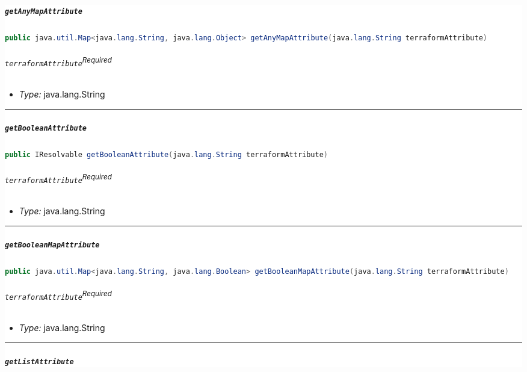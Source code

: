##### `getAnyMapAttribute` <a name="getAnyMapAttribute" id="@skeptools/provider-slack.usergroupChannels.UsergroupChannels.getAnyMapAttribute"></a>

```java
public java.util.Map<java.lang.String, java.lang.Object> getAnyMapAttribute(java.lang.String terraformAttribute)
```

###### `terraformAttribute`<sup>Required</sup> <a name="terraformAttribute" id="@skeptools/provider-slack.usergroupChannels.UsergroupChannels.getAnyMapAttribute.parameter.terraformAttribute"></a>

- *Type:* java.lang.String

---

##### `getBooleanAttribute` <a name="getBooleanAttribute" id="@skeptools/provider-slack.usergroupChannels.UsergroupChannels.getBooleanAttribute"></a>

```java
public IResolvable getBooleanAttribute(java.lang.String terraformAttribute)
```

###### `terraformAttribute`<sup>Required</sup> <a name="terraformAttribute" id="@skeptools/provider-slack.usergroupChannels.UsergroupChannels.getBooleanAttribute.parameter.terraformAttribute"></a>

- *Type:* java.lang.String

---

##### `getBooleanMapAttribute` <a name="getBooleanMapAttribute" id="@skeptools/provider-slack.usergroupChannels.UsergroupChannels.getBooleanMapAttribute"></a>

```java
public java.util.Map<java.lang.String, java.lang.Boolean> getBooleanMapAttribute(java.lang.String terraformAttribute)
```

###### `terraformAttribute`<sup>Required</sup> <a name="terraformAttribute" id="@skeptools/provider-slack.usergroupChannels.UsergroupChannels.getBooleanMapAttribute.parameter.terraformAttribute"></a>

- *Type:* java.lang.String

---

##### `getListAttribute` <a name="getListAttribute" id="@skeptools/provider-slack.usergroupChannels.UsergroupChannels.getListAttribute"></a>
